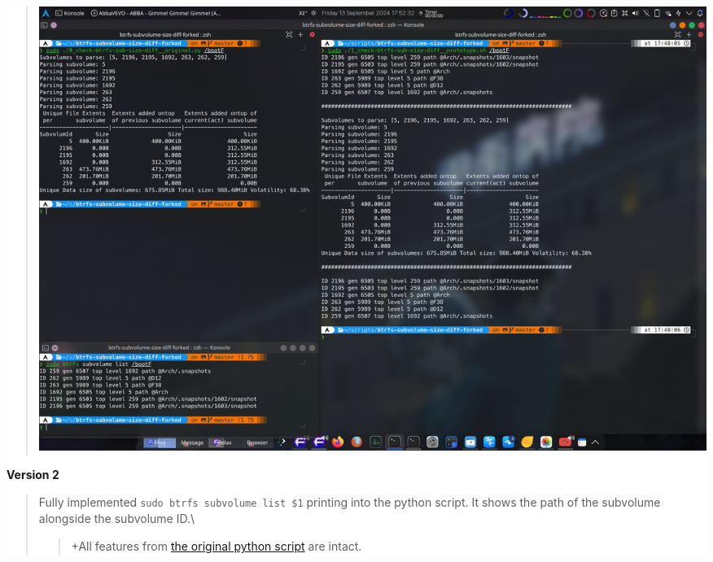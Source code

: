 > ![Previews_compare-0_3](Previews/Previews_compare-0_1.jpg)

**Version 2**
  >  Fully implemented `sudo btrfs subvolume list $1` printing into the python script. It shows the path of the subvolume alongside the subvolume ID.\
  >> +All features from [the original python script](0_check-btrfs-sub-size-diff__original.py) are intact.